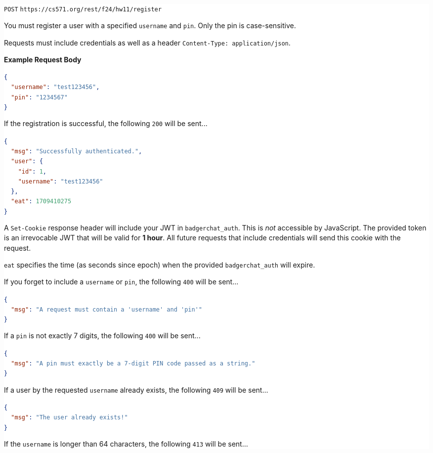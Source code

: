 `POST` `https://cs571.org/rest/f24/hw11/register`

You must register a user with a specified `username` and `pin`. Only the pin is case-sensitive.

Requests must include credentials as well as a header `Content-Type: application/json`.

**Example Request Body**

```json
{
  "username": "test123456",
  "pin": "1234567"
}
```

If the registration is successful, the following `200` will be sent...

```json
{
  "msg": "Successfully authenticated.",
  "user": {
    "id": 1,
    "username": "test123456"
  },
  "eat": 1709410275
}
```

A `Set-Cookie` response header will include your JWT in `badgerchat_auth`. This is _not_ accessible by JavaScript. The provided token is an irrevocable JWT that will be valid for **1 hour**. All future requests that include credentials will send this cookie with the request.

`eat` specifies the time (as seconds since epoch) when the provided `badgerchat_auth` will expire.

If you forget to include a `username` or `pin`, the following `400` will be sent...

```json
{
  "msg": "A request must contain a 'username' and 'pin'"
}
```

If a `pin` is not exactly 7 digits, the following `400` will be sent...

```json
{
  "msg": "A pin must exactly be a 7-digit PIN code passed as a string."
}
```

If a user by the requested `username` already exists, the following `409` will be sent...

```json
{
  "msg": "The user already exists!"
}
```

If the `username` is longer than 64 characters, the following `413` will be sent...
